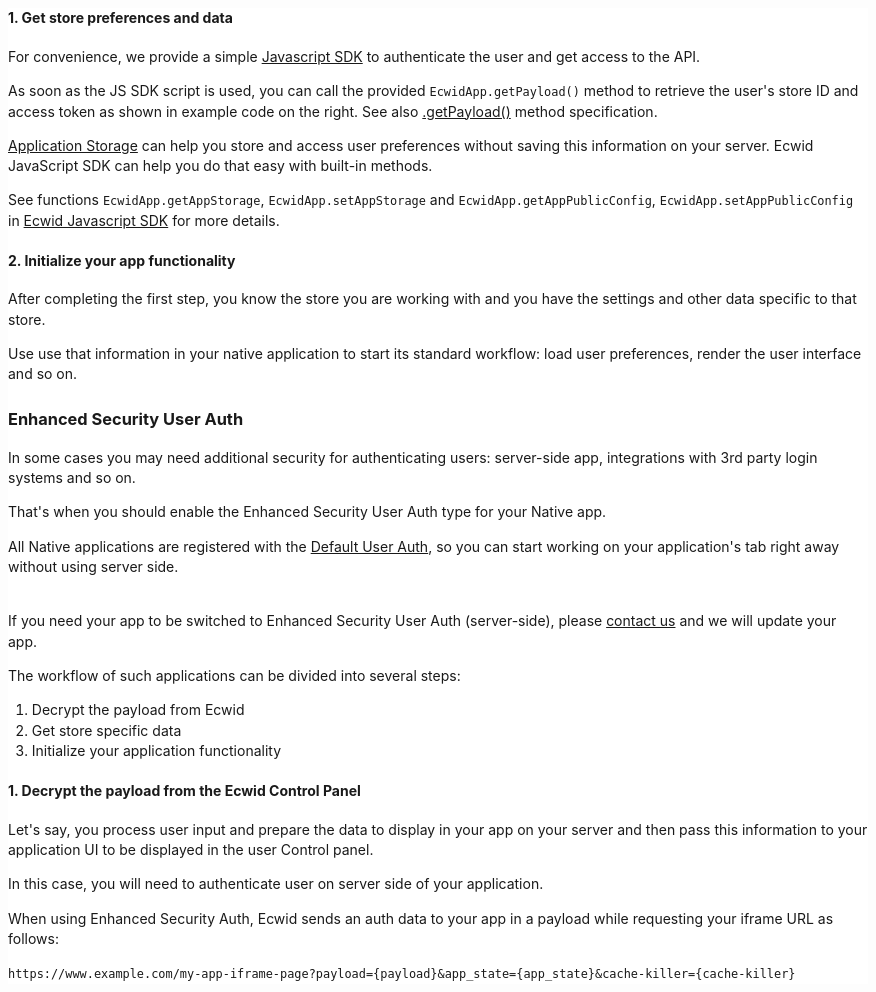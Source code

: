 #### 1. Get store preferences and data

For convenience, we provide a simple [Javascript SDK](https://developers.ecwid.com/api-documentation/ecwid-javascript-sdk) to authenticate the user and get access to the API. 

As soon as the JS SDK script is used, you can call the provided `EcwidApp.getPayload()` method to retrieve the user's store ID and access token as shown in example code on the right. See also [.getPayload()](https://developers.ecwid.com/api-documentation/ecwid-javascript-sdk#getpayload) method specification. 

[Application Storage](https://developers.ecwid.com/api-documentation/application-storage) can help you store and access user preferences without saving this information on your server. Ecwid JavaScript SDK can help you do that easy with built-in methods.

See functions `EcwidApp.getAppStorage`, `EcwidApp.setAppStorage` and `EcwidApp.getAppPublicConfig`, `EcwidApp.setAppPublicConfig` in [Ecwid Javascript SDK](https://developers.ecwid.com/api-documentation/ecwid-javascript-sdk) for more details.

#### 2. Initialize your app functionality

After completing the first step, you know the store you are working with and you have the settings and other data specific to that store. 

Use use that information in your native application to start its standard workflow: load user preferences, render the user interface and so on. 

### Enhanced Security User Auth

In some cases you may need additional security for authenticating users: server-side app, integrations with 3rd party login systems and so on. 

That's when you should enable the Enhanced Security User Auth type for your Native app.

<aside class="notice">All Native applications are registered with the <a href = "https://developers.ecwid.com/api-documentation/authentication-in-native-apps#default-user-auth">Default User Auth</a>, so you can start working on your application's tab right away without using server side. <br/><br/>

If you need your app to be switched to Enhanced Security User Auth (server-side), please <a href = "/contact">contact us</a> and we will update your app.
</aside>

The workflow of such applications can be divided into several steps: 

1. Decrypt the payload from Ecwid 
2. Get store specific data
3. Initialize your application functionality

#### 1. Decrypt the payload from the Ecwid Control Panel

Let's say, you process user input and prepare the data to display in your app on your server and then pass this information to your application UI to be displayed in the user Control panel. 

In this case, you will need to authenticate user on server side of your application. 

When using Enhanced Security Auth, Ecwid sends an auth data to your app in a payload while requesting your iframe URL as follows: 

`https://www.example.com/my-app-iframe-page?payload={payload}&app_state={app_state}&cache-killer={cache-killer}`
